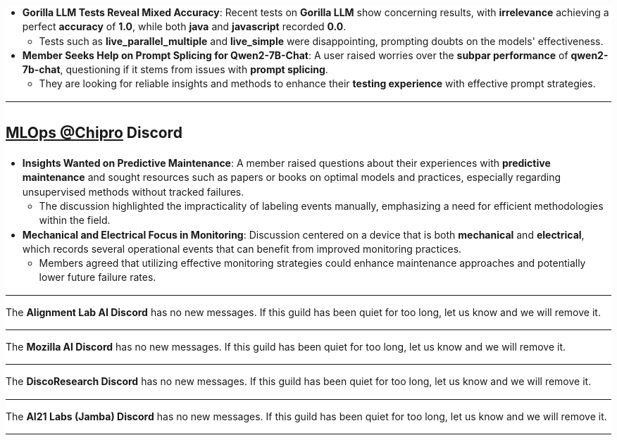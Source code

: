 - **Gorilla LLM Tests Reveal Mixed Accuracy**: Recent tests on **Gorilla LLM** show concerning results, with **irrelevance** achieving a perfect **accuracy** of **1.0**, while both **java** and **javascript** recorded **0.0**.
   - Tests such as **live_parallel_multiple** and **live_simple** were disappointing, prompting doubts on the models' effectiveness.
- **Member Seeks Help on Prompt Splicing for Qwen2-7B-Chat**: A user raised worries over the **subpar performance** of **qwen2-7b-chat**, questioning if it stems from issues with **prompt splicing**.
   - They are looking for reliable insights and methods to enhance their **testing experience** with effective prompt strategies.



---



## [MLOps @Chipro](https://discord.com/channels/814557108065534033) Discord

- **Insights Wanted on Predictive Maintenance**: A member raised questions about their experiences with **predictive maintenance** and sought resources such as papers or books on optimal models and practices, especially regarding unsupervised methods without tracked failures.
   - The discussion highlighted the impracticality of labeling events manually, emphasizing a need for efficient methodologies within the field.
- **Mechanical and Electrical Focus in Monitoring**: Discussion centered on a device that is both **mechanical** and **electrical**, which records several operational events that can benefit from improved monitoring practices.
   - Members agreed that utilizing effective monitoring strategies could enhance maintenance approaches and potentially lower future failure rates.



---


The **Alignment Lab AI Discord** has no new messages. If this guild has been quiet for too long, let us know and we will remove it.


---


The **Mozilla AI Discord** has no new messages. If this guild has been quiet for too long, let us know and we will remove it.


---


The **DiscoResearch Discord** has no new messages. If this guild has been quiet for too long, let us know and we will remove it.


---


The **AI21 Labs (Jamba) Discord** has no new messages. If this guild has been quiet for too long, let us know and we will remove it.


---
